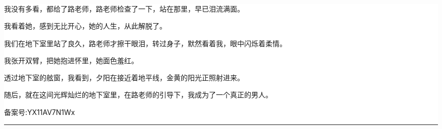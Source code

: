  <p>我没有多看，都给了路老师，路老师检查了一下，站在那里，早已泪流满面。</p>
 <p>我看着她，感到无比开心，她的人生，从此解脱了。</p>
 <p>我们在地下室里站了良久，路老师才擦干眼泪，转过身子，默然看着我，眼中闪烁着柔情。</p>
 <p>我张开双臂，把她抱进怀里，她面色羞红。</p>
 <p>透过地下室的舷窗，我看到，夕阳在接近着地平线，金黄的阳光正照射进来。</p>
 <p>随后，就在这间光辉灿烂的地下室里，在路老师的引导下，我成为了一个真正的男人。</p>
 <p>备案号:YX11AV7N1Wx</p>
 <hr>
</div>
